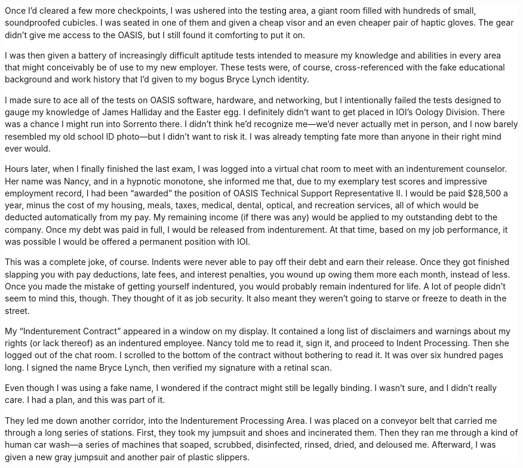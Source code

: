 Once I’d cleared a few more checkpoints, I was ushered into the testing area, a
giant room filled with hundreds of small, soundproofed cubicles. I was seated
in one of them and given a cheap visor and an even cheaper pair of haptic
gloves. The gear didn’t give me access to the OASIS, but I still found it
comforting to put it on.

I was then given a battery of increasingly difficult aptitude tests intended to
measure my knowledge and abilities in every area that might conceivably be of
use to my new employer. These tests were, of course, cross-referenced with the
fake educational background and work history that I’d given to my bogus Bryce
Lynch identity.

I made sure to ace all of the tests on OASIS software, hardware, and
networking, but I intentionally failed the tests designed to gauge my knowledge
of James Halliday and the Easter egg. I definitely didn’t want to get placed in
IOI’s Oology Division. There was a chance I might run into Sorrento there. I
didn’t think he’d recognize me—we’d never actually met in person, and I now
barely resembled my old school ID photo—but I didn’t want to risk it. I was
already tempting fate more than anyone in their right mind ever would.

Hours later, when I finally finished the last exam, I was logged into a virtual
chat room to meet with an indenturement counselor. Her name was Nancy, and in a
hypnotic monotone, she informed me that, due to my exemplary test scores and
impressive employment record, I had been “awarded” the position of OASIS
Technical Support Representative II. I would be paid $28,500 a year, minus the
cost of my housing, meals, taxes, medical, dental, optical, and recreation
services, all of which would be deducted automatically from my pay. My
remaining income (if there was any) would be applied to my outstanding debt to
the company. Once my debt was paid in full, I would be released from
indenturement. At that time, based on my job performance, it was possible I
would be offered a permanent position with IOI.

This was a complete joke, of course. Indents were never able to pay off their
debt and earn their release. Once they got finished slapping you with pay
deductions, late fees, and interest penalties, you wound up owing them more
each month, instead of less. Once you made the mistake of getting yourself
indentured, you would probably remain indentured for life. A lot of people
didn’t seem to mind this, though. They thought of it as job security. It also
meant they weren’t going to starve or freeze to death in the street.

My “Indenturement Contract” appeared in a window on my display. It contained a
long list of disclaimers and warnings about my rights (or lack thereof) as an
indentured employee. Nancy told me to read it, sign it, and proceed to Indent
Processing. Then she logged out of the chat room. I scrolled to the bottom of
the contract without bothering to read it. It was over six hundred pages long.
I signed the name Bryce Lynch, then verified my signature with a retinal scan.

Even though I was using a fake name, I wondered if the contract might still be
legally binding. I wasn’t sure, and I didn’t really care. I had a plan, and
this was part of it.

They led me down another corridor, into the Indenturement Processing Area. I
was placed on a conveyor belt that carried me through a long series of
stations. First, they took my jumpsuit and shoes and incinerated them. Then
they ran me through a kind of human car wash—a series of machines that soaped,
scrubbed, disinfected, rinsed, dried, and deloused me. Afterward, I was given a
new gray jumpsuit and another pair of plastic slippers.
